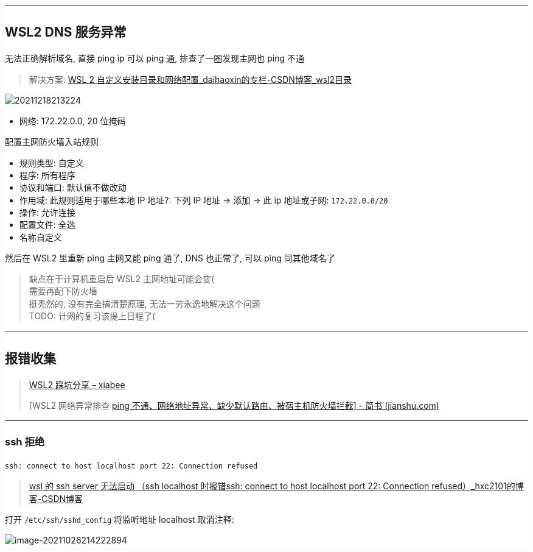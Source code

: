 
---
## WSL2 DNS 服务异常

无法正确解析域名, 直接 ping ip 可以 ping 通, 排查了一圈发现主网也 ping 不通

> 解决方案: [WSL 2 自定义安装目录和网络配置_daihaoxin的专栏-CSDN博客_wsl2目录](https://blog.csdn.net/daihaoxin/article/details/115978662)

![20211218213224](http://cdn.ayusummer233.top/img/20211218213224.png)
- 网络: 172.22.0.0, 20 位掩码

配置主网防火墙入站规则
- 规则类型: 自定义
- 程序: 所有程序
- 协议和端口: 默认值不做改动
- 作用域: 此规则适用于哪些本地 IP 地址?: 下列 IP 地址 -> 添加 -> 此 ip 地址或子网: `172.22.0.0/20` 
- 操作: 允许连接
- 配置文件: 全选
- 名称自定义

然后在 WSL2 里重新 ping 主网又能 ping 通了, DNS 也正常了, 可以 ping 同其他域名了

> 缺点在于计算机重启后 WSL2 主网地址可能会变(   
> 需要再配下防火墙  
> 挺秃然的, 没有完全搞清楚原理, 无法一劳永逸地解决这个问题  
> TODO: 计网的复习该提上日程了(




---

## 报错收集

> [WSL2 踩坑分享 – xiabee](https://xiabee.cn/coding/wsl2/)
>
> [WSL2 网络异常排查 [ping 不通、网络地址异常、缺少默认路由、被宿主机防火墙拦截\] - 简书 (jianshu.com)](https://www.jianshu.com/p/ba2cf239ebe0)
>
> 

---

### ssh 拒绝

`ssh: connect to host localhost port 22: Connection refused`

> [wsl 的 ssh server 无法启动 （ssh localhost 时报错ssh: connect to host localhost port 22: Connection refused）_hxc2101的博客-CSDN博客](https://blog.csdn.net/hxc2101/article/details/113617870)

打开 `/etc/ssh/sshd_config` 将监听地址 localhost 取消注释:

![image-20211026214222894](http://cdn.ayusummer233.top/img/202110262142078.png)
